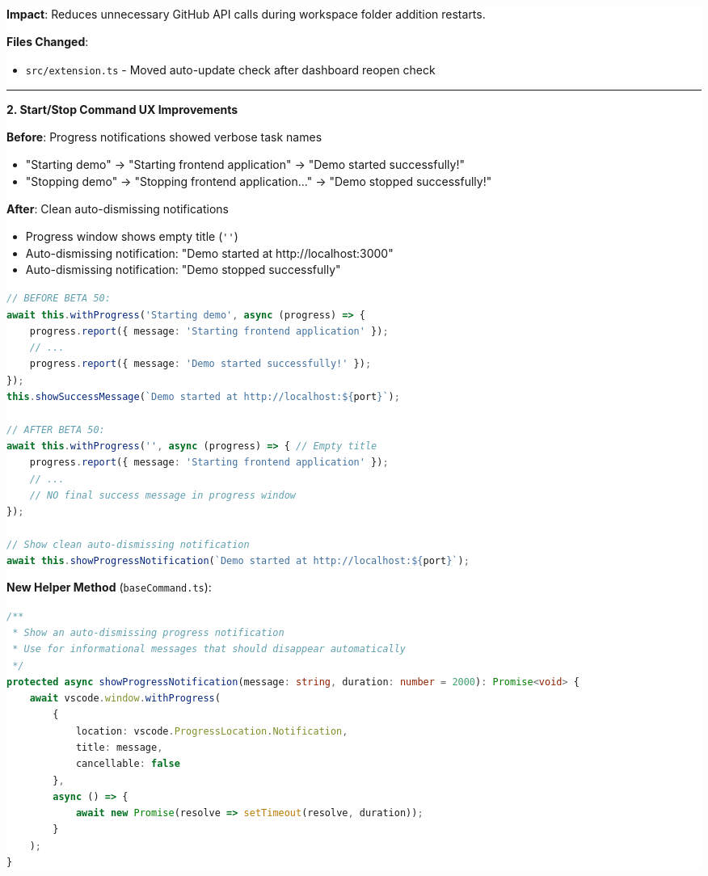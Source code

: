**Impact**: Reduces unnecessary GitHub API calls during workspace folder addition restarts.

**Files Changed**:
- `src/extension.ts` - Moved auto-update check after dashboard reopen check

---

**2. Start/Stop Command UX Improvements**

**Before**: Progress notifications showed verbose task names
- "Starting demo" → "Starting frontend application" → "Demo started successfully!"
- "Stopping demo" → "Stopping frontend application..." → "Demo stopped successfully!"

**After**: Clean auto-dismissing notifications
- Progress window shows empty title (`''`)
- Auto-dismissing notification: "Demo started at http://localhost:3000"
- Auto-dismissing notification: "Demo stopped successfully"

```typescript
// BEFORE BETA 50:
await this.withProgress('Starting demo', async (progress) => {
    progress.report({ message: 'Starting frontend application' });
    // ...
    progress.report({ message: 'Demo started successfully!' });
});
this.showSuccessMessage(`Demo started at http://localhost:${port}`);

// AFTER BETA 50:
await this.withProgress('', async (progress) => { // Empty title
    progress.report({ message: 'Starting frontend application' });
    // ...
    // NO final success message in progress window
});

// Show clean auto-dismissing notification
await this.showProgressNotification(`Demo started at http://localhost:${port}`);
```

**New Helper Method** (`baseCommand.ts`):
```typescript
/**
 * Show an auto-dismissing progress notification
 * Use for informational messages that should disappear automatically
 */
protected async showProgressNotification(message: string, duration: number = 2000): Promise<void> {
    await vscode.window.withProgress(
        {
            location: vscode.ProgressLocation.Notification,
            title: message,
            cancellable: false
        },
        async () => {
            await new Promise(resolve => setTimeout(resolve, duration));
        }
    );
}
```

